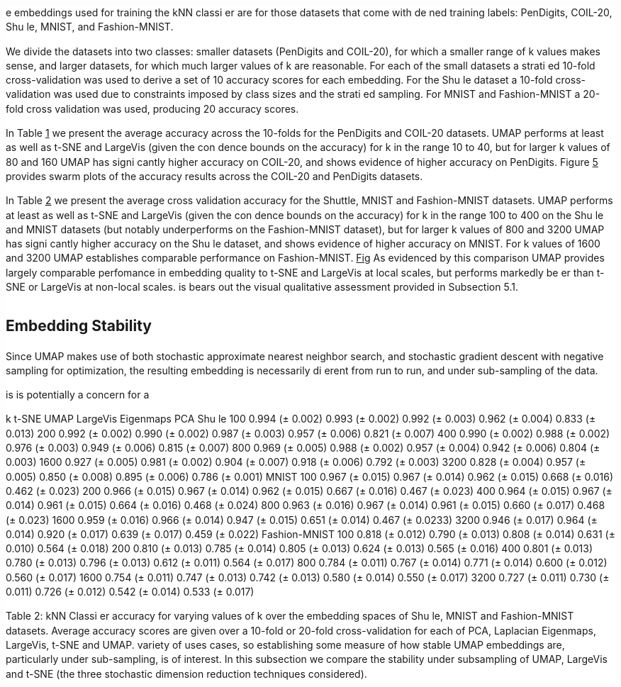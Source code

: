 e embeddings used for training the kNN classi er are for those datasets that come with de ned training labels: PenDigits, COIL-20, Shu le, MNIST, and Fashion-MNIST.

We divide the datasets into two classes: smaller datasets (PenDigits and COIL-20), for which a smaller range of k values makes sense, and larger datasets, for which much larger values of k are reasonable. For each of the small datasets a strati ed 10-fold cross-validation was used to derive a set of 10 accuracy scores for each embedding. For the Shu le dataset a 10-fold cross-validation was used due to constraints imposed by class sizes and the strati ed sampling. For MNIST and Fashion-MNIST a 20-fold cross validation was used, producing 20 accuracy scores.

In Table [1](#tab_1) we present the average accuracy across the 10-folds for the PenDigits and COIL-20 datasets. UMAP performs at least as well as t-SNE and LargeVis (given the con dence bounds on the accuracy) for k in the range 10 to 40, but for larger k values of 80 and 160 UMAP has signi cantly higher accuracy on COIL-20, and shows evidence of higher accuracy on PenDigits. Figure [5](#fig_3) provides swarm plots of the accuracy results across the COIL-20 and PenDigits datasets.

In Table [2](#) we present the average cross validation accuracy for the Shuttle, MNIST and Fashion-MNIST datasets. UMAP performs at least as well as t-SNE and LargeVis (given the con dence bounds on the accuracy) for k in the range 100 to 400 on the Shu le and MNIST datasets (but notably underperforms on the Fashion-MNIST dataset), but for larger k values of 800 and 3200 UMAP has signi cantly higher accuracy on the Shu le dataset, and shows evidence of higher accuracy on MNIST. For k values of 1600 and 3200 UMAP establishes comparable performance on Fashion-MNIST. [Fig](#) As evidenced by this comparison UMAP provides largely comparable perfomance in embedding quality to t-SNE and LargeVis at local scales, but performs markedly be er than t-SNE or LargeVis at non-local scales. is bears out the visual qualitative assessment provided in Subsection 5.1.

## Embedding Stability

Since UMAP makes use of both stochastic approximate nearest neighbor search, and stochastic gradient descent with negative sampling for optimization, the resulting embedding is necessarily di erent from run to run, and under sub-sampling of the data.

is is potentially a concern for a

k t-SNE UMAP LargeVis Eigenmaps PCA Shu le 100 0.994 (± 0.002) 0.993 (± 0.002) 0.992 (± 0.003) 0.962 (± 0.004) 0.833 (± 0.013) 200 0.992 (± 0.002) 0.990 (± 0.002) 0.987 (± 0.003) 0.957 (± 0.006) 0.821 (± 0.007) 400 0.990 (± 0.002) 0.988 (± 0.002) 0.976 (± 0.003) 0.949 (± 0.006) 0.815 (± 0.007) 800 0.969 (± 0.005) 0.988 (± 0.002) 0.957 (± 0.004) 0.942 (± 0.006) 0.804 (± 0.003) 1600 0.927 (± 0.005) 0.981 (± 0.002) 0.904 (± 0.007) 0.918 (± 0.006) 0.792 (± 0.003) 3200 0.828 (± 0.004) 0.957 (± 0.005) 0.850 (± 0.008) 0.895 (± 0.006) 0.786 (± 0.001) MNIST 100 0.967 (± 0.015) 0.967 (± 0.014) 0.962 (± 0.015) 0.668 (± 0.016) 0.462 (± 0.023) 200 0.966 (± 0.015) 0.967 (± 0.014) 0.962 (± 0.015) 0.667 (± 0.016) 0.467 (± 0.023) 400 0.964 (± 0.015) 0.967 (± 0.014) 0.961 (± 0.015) 0.664 (± 0.016) 0.468 (± 0.024) 800 0.963 (± 0.016) 0.967 (± 0.014) 0.961 (± 0.015) 0.660 (± 0.017) 0.468 (± 0.023) 1600 0.959 (± 0.016) 0.966 (± 0.014) 0.947 (± 0.015) 0.651 (± 0.014) 0.467 (± 0.0233) 3200 0.946 (± 0.017) 0.964 (± 0.014) 0.920 (± 0.017) 0.639 (± 0.017) 0.459 (± 0.022) Fashion-MNIST 100 0.818 (± 0.012) 0.790 (± 0.013) 0.808 (± 0.014) 0.631 (± 0.010) 0.564 (± 0.018) 200 0.810 (± 0.013) 0.785 (± 0.014) 0.805 (± 0.013) 0.624 (± 0.013) 0.565 (± 0.016) 400 0.801 (± 0.013) 0.780 (± 0.013) 0.796 (± 0.013) 0.612 (± 0.011) 0.564 (± 0.017) 800 0.784 (± 0.011) 0.767 (± 0.014) 0.771 (± 0.014) 0.600 (± 0.012) 0.560 (± 0.017) 1600 0.754 (± 0.011) 0.747 (± 0.013) 0.742 (± 0.013) 0.580 (± 0.014) 0.550 (± 0.017) 3200 0.727 (± 0.011) 0.730 (± 0.011) 0.726 (± 0.012) 0.542 (± 0.014) 0.533 (± 0.017)

Table 2: kNN Classi er accuracy for varying values of k over the embedding spaces of Shu le, MNIST and Fashion-MNIST datasets. Average accuracy scores are given over a 10-fold or 20-fold cross-validation for each of PCA, Laplacian Eigenmaps, LargeVis, t-SNE and UMAP. variety of uses cases, so establishing some measure of how stable UMAP embeddings are, particularly under sub-sampling, is of interest. In this subsection we compare the stability under subsampling of UMAP, LargeVis and t-SNE (the three stochastic dimension reduction techniques considered).
